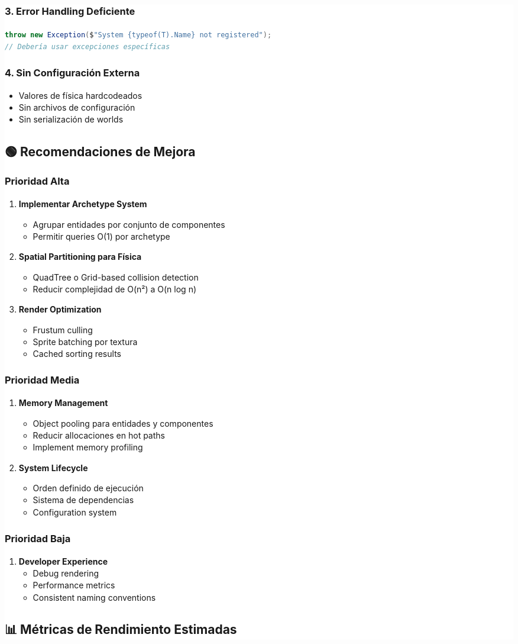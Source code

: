 ### 3. **Error Handling Deficiente**

```csharp
throw new Exception($"System {typeof(T).Name} not registered");
// Debería usar excepciones específicas
```

### 4. **Sin Configuración Externa**

- Valores de física hardcodeados
- Sin archivos de configuración
- Sin serialización de worlds

## 🟢 Recomendaciones de Mejora

### Prioridad Alta

1. **Implementar Archetype System**
    
    - Agrupar entidades por conjunto de componentes
    - Permitir queries O(1) por archetype
2. **Spatial Partitioning para Física**
    
    - QuadTree o Grid-based collision detection
    - Reducir complejidad de O(n²) a O(n log n)
3. **Render Optimization**
    
    - Frustum culling
    - Sprite batching por textura
    - Cached sorting results

### Prioridad Media

1. **Memory Management**
    
    - Object pooling para entidades y componentes
    - Reducir allocaciones en hot paths
    - Implement memory profiling
2. **System Lifecycle**
    
    - Orden definido de ejecución
    - Sistema de dependencias
    - Configuration system

### Prioridad Baja

1. **Developer Experience**
    - Debug rendering
    - Performance metrics
    - Consistent naming conventions

## 📊 Métricas de Rendimiento Estimadas
